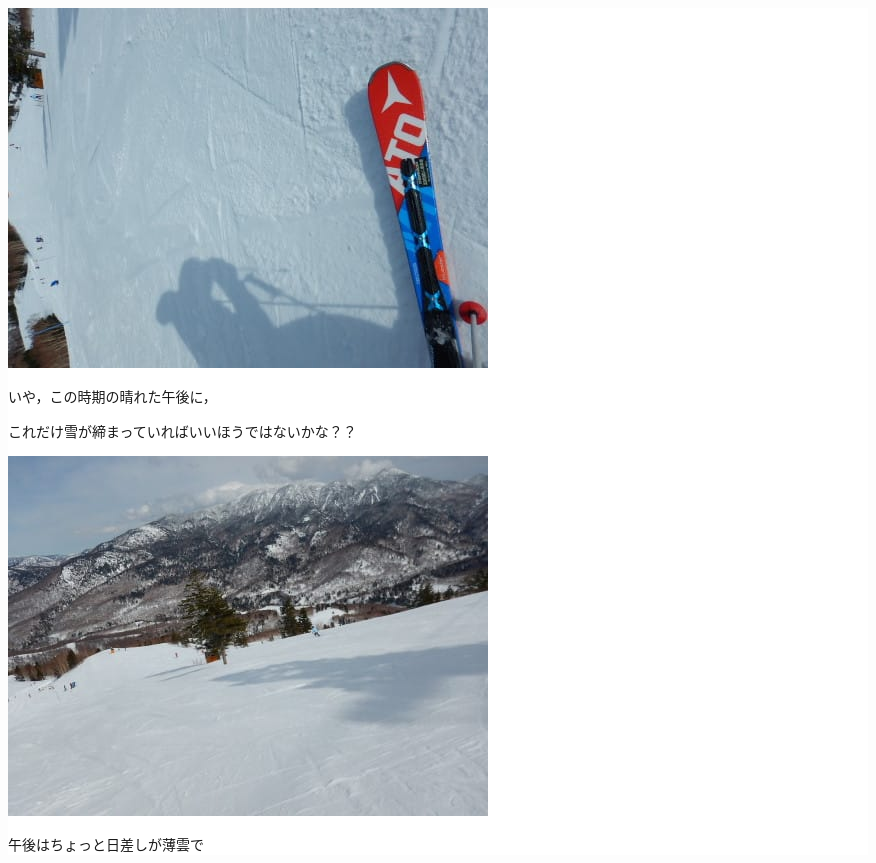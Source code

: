![d16018123384a49171618187d01f9c34.jpg](images/d16018123384a49171618187d01f9c34.jpg)




いや，この時期の晴れた午後に，


これだけ雪が締まっていればいいほうではないかな？？




![07c61fbb0ec2f7224ae8882cf34efb2c.jpg](images/07c61fbb0ec2f7224ae8882cf34efb2c.jpg)







午後はちょっと日差しが薄雲で
